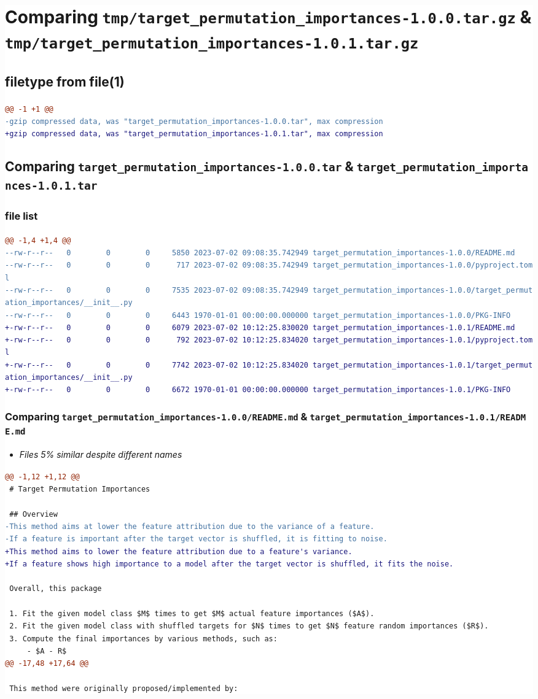 # Comparing `tmp/target_permutation_importances-1.0.0.tar.gz` & `tmp/target_permutation_importances-1.0.1.tar.gz`

## filetype from file(1)

```diff
@@ -1 +1 @@
-gzip compressed data, was "target_permutation_importances-1.0.0.tar", max compression
+gzip compressed data, was "target_permutation_importances-1.0.1.tar", max compression
```

## Comparing `target_permutation_importances-1.0.0.tar` & `target_permutation_importances-1.0.1.tar`

### file list

```diff
@@ -1,4 +1,4 @@
--rw-r--r--   0        0        0     5850 2023-07-02 09:08:35.742949 target_permutation_importances-1.0.0/README.md
--rw-r--r--   0        0        0      717 2023-07-02 09:08:35.742949 target_permutation_importances-1.0.0/pyproject.toml
--rw-r--r--   0        0        0     7535 2023-07-02 09:08:35.742949 target_permutation_importances-1.0.0/target_permutation_importances/__init__.py
--rw-r--r--   0        0        0     6443 1970-01-01 00:00:00.000000 target_permutation_importances-1.0.0/PKG-INFO
+-rw-r--r--   0        0        0     6079 2023-07-02 10:12:25.830020 target_permutation_importances-1.0.1/README.md
+-rw-r--r--   0        0        0      792 2023-07-02 10:12:25.834020 target_permutation_importances-1.0.1/pyproject.toml
+-rw-r--r--   0        0        0     7742 2023-07-02 10:12:25.834020 target_permutation_importances-1.0.1/target_permutation_importances/__init__.py
+-rw-r--r--   0        0        0     6672 1970-01-01 00:00:00.000000 target_permutation_importances-1.0.1/PKG-INFO
```

### Comparing `target_permutation_importances-1.0.0/README.md` & `target_permutation_importances-1.0.1/README.md`

 * *Files 5% similar despite different names*

```diff
@@ -1,12 +1,12 @@
 # Target Permutation Importances
 
 ## Overview
-This method aims at lower the feature attribution due to the variance of a feature.
-If a feature is important after the target vector is shuffled, it is fitting to noise.
+This method aims to lower the feature attribution due to a feature's variance.
+If a feature shows high importance to a model after the target vector is shuffled, it fits the noise.
 
 Overall, this package 
 
 1. Fit the given model class $M$ times to get $M$ actual feature importances ($A$).
 2. Fit the given model class with shuffled targets for $N$ times to get $N$ feature random importances ($R$).
 3. Compute the final importances by various methods, such as:
     - $A - R$ 
@@ -17,48 +17,64 @@
 
 This method were originally proposed/implemented by:
```